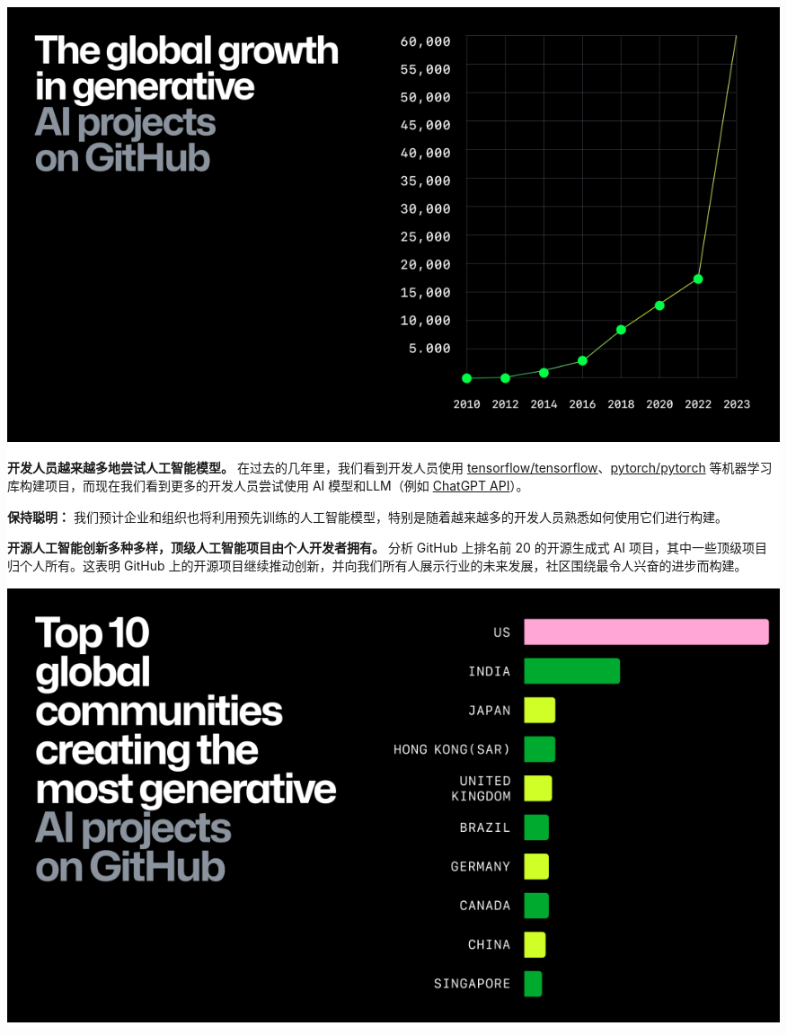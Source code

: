 ![](open-source-state/github-global-growth-of-generative-AI-projects-1.webp)

**开发人员越来越多地尝试人工智能模型。** 在过去的几年里，我们看到开发人员使用 [tensorflow/tensorflow](https://github.com/tensorflow/tensorflow)、[pytorch/pytorch](https://github.com/pytorch/pytorch) 等机器学习库构建项目，而现在我们看到更多的开发人员尝试使用 AI 模型和LLM（例如 [ChatGPT API](https://github.com/topics/chatgpt-api)）。

**保持聪明：** 我们预计企业和组织也将利用预先训练的人工智能模型，特别是随着越来越多的开发人员熟悉如何使用它们进行构建。

**开源人工智能创新多种多样，顶级人工智能项目由个人开发者拥有。** 分析 GitHub 上排名前 20 的开源生成式 AI 项目，其中一些顶级项目归个人所有。这表明 GitHub 上的开源项目继续推动创新，并向我们所有人展示行业的未来发展，社区围绕最令人兴奋的进步而构建。

![](open-source-state/github-top-10-countries-in-generative-AI.webp)
